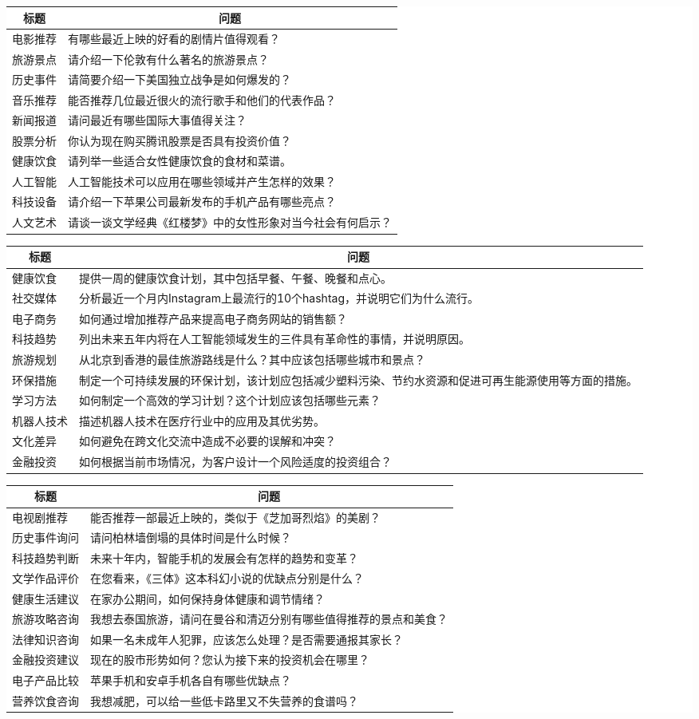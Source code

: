 |标题|问题|
|---|---|
|电影推荐|有哪些最近上映的好看的剧情片值得观看？|
|旅游景点|请介绍一下伦敦有什么著名的旅游景点？|
|历史事件|请简要介绍一下美国独立战争是如何爆发的？|
|音乐推荐|能否推荐几位最近很火的流行歌手和他们的代表作品？|
|新闻报道|请问最近有哪些国际大事值得关注？|
|股票分析|你认为现在购买腾讯股票是否具有投资价值？|
|健康饮食|请列举一些适合女性健康饮食的食材和菜谱。|
|人工智能|人工智能技术可以应用在哪些领域并产生怎样的效果？|
|科技设备|请介绍一下苹果公司最新发布的手机产品有哪些亮点？|
|人文艺术|请谈一谈文学经典《红楼梦》中的女性形象对当今社会有何启示？|

|标题|问题|
|---|---|
|健康饮食|提供一周的健康饮食计划，其中包括早餐、午餐、晚餐和点心。|
|社交媒体|分析最近一个月内Instagram上最流行的10个hashtag，并说明它们为什么流行。|
|电子商务|如何通过增加推荐产品来提高电子商务网站的销售额？|
|科技趋势|列出未来五年内将在人工智能领域发生的三件具有革命性的事情，并说明原因。|
|旅游规划|从北京到香港的最佳旅游路线是什么？其中应该包括哪些城市和景点？|
|环保措施|制定一个可持续发展的环保计划，该计划应包括减少塑料污染、节约水资源和促进可再生能源使用等方面的措施。|
|学习方法|如何制定一个高效的学习计划？这个计划应该包括哪些元素？|
|机器人技术|描述机器人技术在医疗行业中的应用及其优劣势。|
|文化差异|如何避免在跨文化交流中造成不必要的误解和冲突？|
|金融投资|如何根据当前市场情况，为客户设计一个风险适度的投资组合？|

|标题|问题|
|---|---|
|电视剧推荐|能否推荐一部最近上映的，类似于《芝加哥烈焰》的美剧？|
|历史事件询问|请问柏林墙倒塌的具体时间是什么时候？|
|科技趋势判断|未来十年内，智能手机的发展会有怎样的趋势和变革？|
|文学作品评价|在您看来，《三体》这本科幻小说的优缺点分别是什么？|
|健康生活建议|在家办公期间，如何保持身体健康和调节情绪？|
|旅游攻略咨询|我想去泰国旅游，请问在曼谷和清迈分别有哪些值得推荐的景点和美食？|
|法律知识咨询|如果一名未成年人犯罪，应该怎么处理？是否需要通报其家长？|
|金融投资建议|现在的股市形势如何？您认为接下来的投资机会在哪里？|
|电子产品比较|苹果手机和安卓手机各自有哪些优缺点？|
|营养饮食咨询|我想减肥，可以给一些低卡路里又不失营养的食谱吗？|

